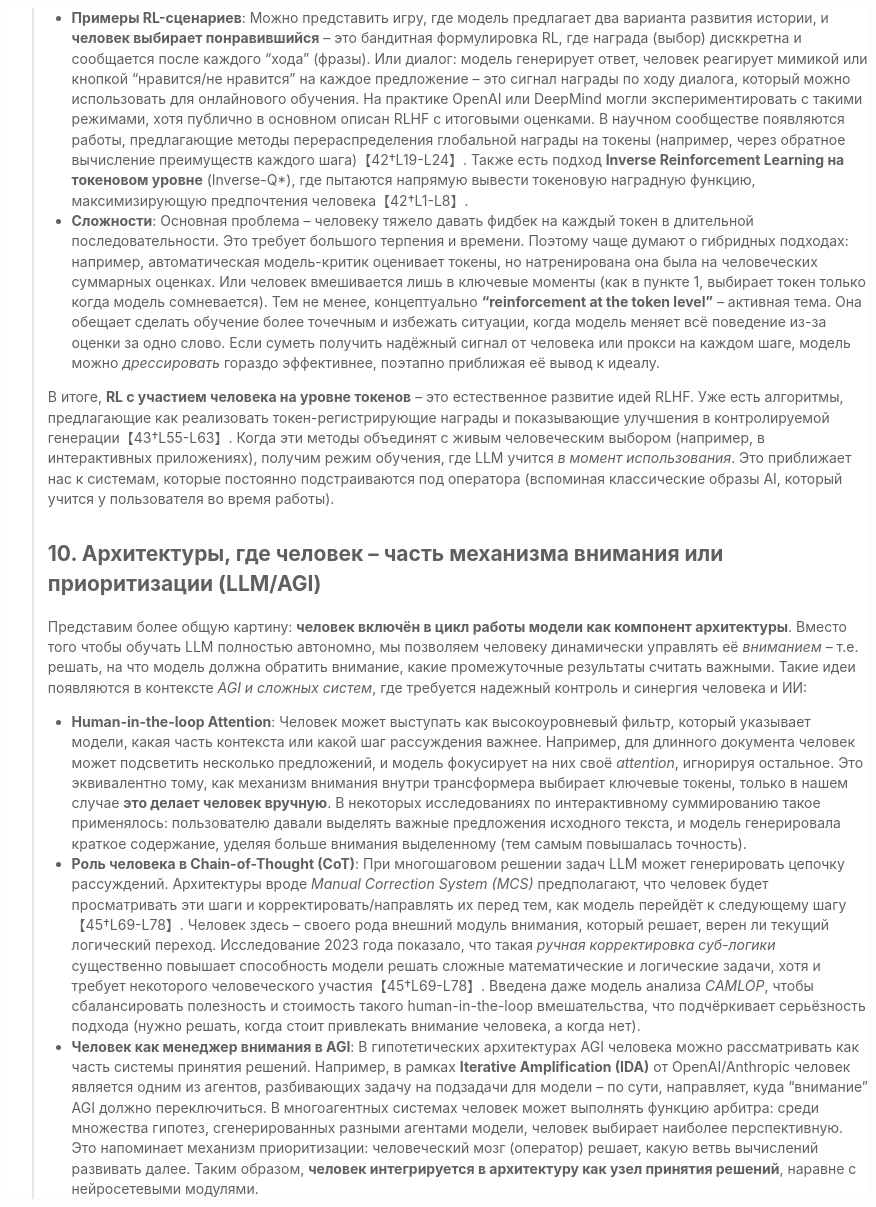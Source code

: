 > - **Примеры RL-сценариев**: Можно представить игру, где модель предлагает два варианта развития истории, и **человек выбирает понравившийся** – это бандитная формулировка RL, где награда (выбор) дисккретна и сообщается после каждого “хода” (фразы). Или диалог: модель генерирует ответ, человек реагирует мимикой или кнопкой “нравится/не нравится” на каждое предложение – это сигнал награды по ходу диалога, который можно использовать для онлайнового обучения. На практике OpenAI или DeepMind могли экспериментировать с такими режимами, хотя публично в основном описан RLHF с итоговыми оценками. В научном сообществе появляются работы, предлагающие методы перераспределения глобальной награды на токены (например, через обратное вычисление преимуществ каждого шага)【42†L19-L24】. Также есть подход **Inverse Reinforcement Learning на токеновом уровне** (Inverse-Q*), где пытаются напрямую вывести токеновую наградную функцию, максимизирующую предпочтения человека【42†L1-L8】. 
> - **Сложности**: Основная проблема – человеку тяжело давать фидбек на каждый токен в длительной последовательности. Это требует большого терпения и времени. Поэтому чаще думают о гибридных подходах: например, автоматическая модель-критик оценивает токены, но натренирована она была на человеческих суммарных оценках. Или человек вмешивается лишь в ключевые моменты (как в пункте 1, выбирает токен только когда модель сомневается). Тем не менее, концептуально **“reinforcement at the token level”** – активная тема. Она обещает сделать обучение более точечным и избежать ситуации, когда модель меняет всё поведение из-за оценки за одно слово. Если суметь получить надёжный сигнал от человека или прокси на каждом шаге, модель можно *дрессировать* гораздо эффективнее, поэтапно приближая её вывод к идеалу.
>  
> В итоге, **RL с участием человека на уровне токенов** – это естественное развитие идей RLHF. Уже есть алгоритмы, предлагающие как реализовать токен-регистрирующие награды и показывающие улучшения в контролируемой генерации【43†L55-L63】. Когда эти методы объединят с живым человеческим выбором (например, в интерактивных приложениях), получим режим обучения, где LLM учится *в момент использования*. Это приближает нас к системам, которые постоянно подстраиваются под оператора (вспоминая классические образы AI, который учится у пользователя во время работы).
> 
> ## 10. Архитектуры, где человек – часть механизма внимания или приоритизации (LLM/AGI)
> Представим более общую картину: **человек включён в цикл работы модели как компонент архитектуры**. Вместо того чтобы обучать LLM полностью автономно, мы позволяем человеку динамически управлять её *вниманием* – т.е. решать, на что модель должна обратить внимание, какие промежуточные результаты считать важными. Такие идеи появляются в контексте *AGI и сложных систем*, где требуется надежный контроль и синергия человека и ИИ:
> - **Human-in-the-loop Attention**: Человек может выступать как высокоуровневый фильтр, который указывает модели, какая часть контекста или какой шаг рассуждения важнее. Например, для длинного документа человек может подсветить несколько предложений, и модель фокусирует на них своё *attention*, игнорируя остальное. Это эквивалентно тому, как механизм внимания внутри трансформера выбирает ключевые токены, только в нашем случае **это делает человек вручную**. В некоторых исследованиях по интерактивному суммированию такое применялось: пользователю давали выделять важные предложения исходного текста, и модель генерировала краткое содержание, уделяя больше внимания выделенному (тем самым повышалась точность).
> - **Роль человека в Chain-of-Thought (CoT)**: При многошаговом решении задач LLM может генерировать цепочку рассуждений. Архитектуры вроде *Manual Correction System (MCS)* предполагают, что человек будет просматривать эти шаги и корректировать/направлять их перед тем, как модель перейдёт к следующему шагу【45†L69-L78】. Человек здесь – своего рода внешний модуль внимания, который решает, верен ли текущий логический переход. Исследование 2023 года показало, что такая *ручная корректировка суб-логики* существенно повышает способность модели решать сложные математические и логические задачи, хотя и требует некоторого человеческого участия【45†L69-L78】. Введена даже модель анализа *CAMLOP*, чтобы сбалансировать полезность и стоимость такого human-in-the-loop вмешательства, что подчёркивает серьёзность подхода (нужно решать, когда стоит привлекать внимание человека, а когда нет).
> - **Человек как менеджер внимания в AGI**: В гипотетических архитектурах AGI человека можно рассматривать как часть системы принятия решений. Например, в рамках **Iterative Amplification (IDA)** от OpenAI/Anthropic человек является одним из агентов, разбивающих задачу на подзадачи для модели – по сути, направляет, куда “внимание” AGI должно переключиться. В многоагентных системах человек может выполнять функцию арбитра: среди множества гипотез, сгенерированных разными агентами модели, человек выбирает наиболее перспективную. Это напоминает механизм приоритизации: человеческий мозг (оператор) решает, какую ветвь вычислений развивать далее. Таким образом, **человек интегрируется в архитектуру как узел принятия решений**, наравне с нейросетевыми модулями. 